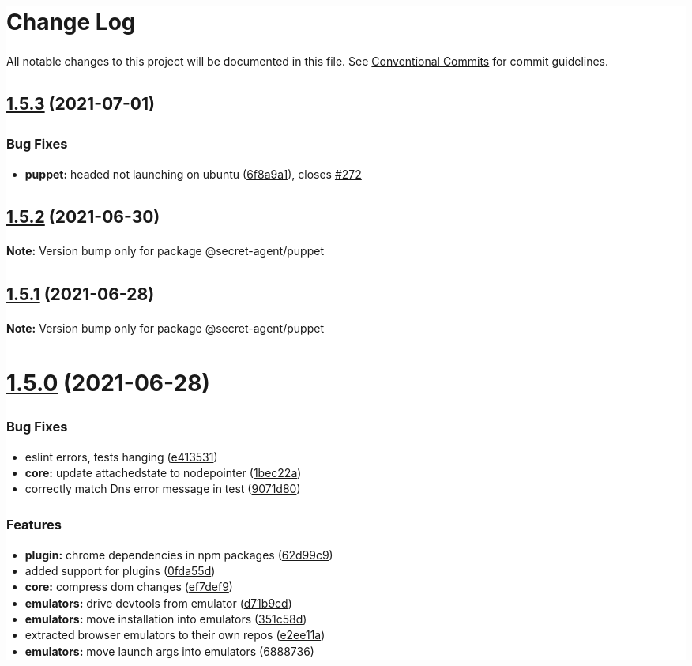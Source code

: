# Change Log

All notable changes to this project will be documented in this file.
See [Conventional Commits](https://conventionalcommits.org) for commit guidelines.

## [1.5.3](https://github.com/ulixee/secret-agent/compare/v1.5.2...v1.5.3) (2021-07-01)


### Bug Fixes

* **puppet:** headed not launching on ubuntu ([6f8a9a1](https://github.com/ulixee/secret-agent/commit/6f8a9a17857e952bbcedfa26aede9bd2451604c4)), closes [#272](https://github.com/ulixee/secret-agent/issues/272)





## [1.5.2](https://github.com/ulixee/secret-agent/compare/v1.5.1...v1.5.2) (2021-06-30)

**Note:** Version bump only for package @secret-agent/puppet





## [1.5.1](https://github.com/ulixee/secret-agent/compare/v1.5.0...v1.5.1) (2021-06-28)

**Note:** Version bump only for package @secret-agent/puppet





# [1.5.0](https://github.com/ulixee/secret-agent/compare/v1.4.1-alpha.4...v1.5.0) (2021-06-28)


### Bug Fixes

* eslint errors, tests hanging ([e413531](https://github.com/ulixee/secret-agent/commit/e4135311adc2a7841bbe1ec7d0cbe7c8f339468a))
* **core:** update attachedstate to nodepointer ([1bec22a](https://github.com/ulixee/secret-agent/commit/1bec22a329b6da410fb7de0a36bcd6e19b23f902))
* correctly match Dns error message in test ([9071d80](https://github.com/ulixee/secret-agent/commit/9071d8021459bd3642bef1116b791c55967d3071))


### Features

* **plugin:** chrome dependencies in npm packages ([62d99c9](https://github.com/ulixee/secret-agent/commit/62d99c90b0bc653f568eff9cf2279109f2d24bfe))
* added support for plugins ([0fda55d](https://github.com/ulixee/secret-agent/commit/0fda55d7a57d300d765c462389e76da0e1fe0822))
* **core:** compress dom changes ([ef7def9](https://github.com/ulixee/secret-agent/commit/ef7def9fcd7c72ef56a6a334e68562348fdbf7a3))
* **emulators:** drive devtools from emulator ([d71b9cd](https://github.com/ulixee/secret-agent/commit/d71b9cd734c3621e25ddb5bd53544d1b7dcba504))
* **emulators:** move installation into emulators ([351c58d](https://github.com/ulixee/secret-agent/commit/351c58d2fb3333725370bfb1dbc29027005ced8a))
* extracted browser emulators to their own repos ([e2ee11a](https://github.com/ulixee/secret-agent/commit/e2ee11ac6609f6eb6b9afa3a6b83bddb13d30201))
* **emulators:** move launch args into emulators ([6888736](https://github.com/ulixee/secret-agent/commit/6888736ca15d4a299a2a32a31568f61a5a90d1ce))
